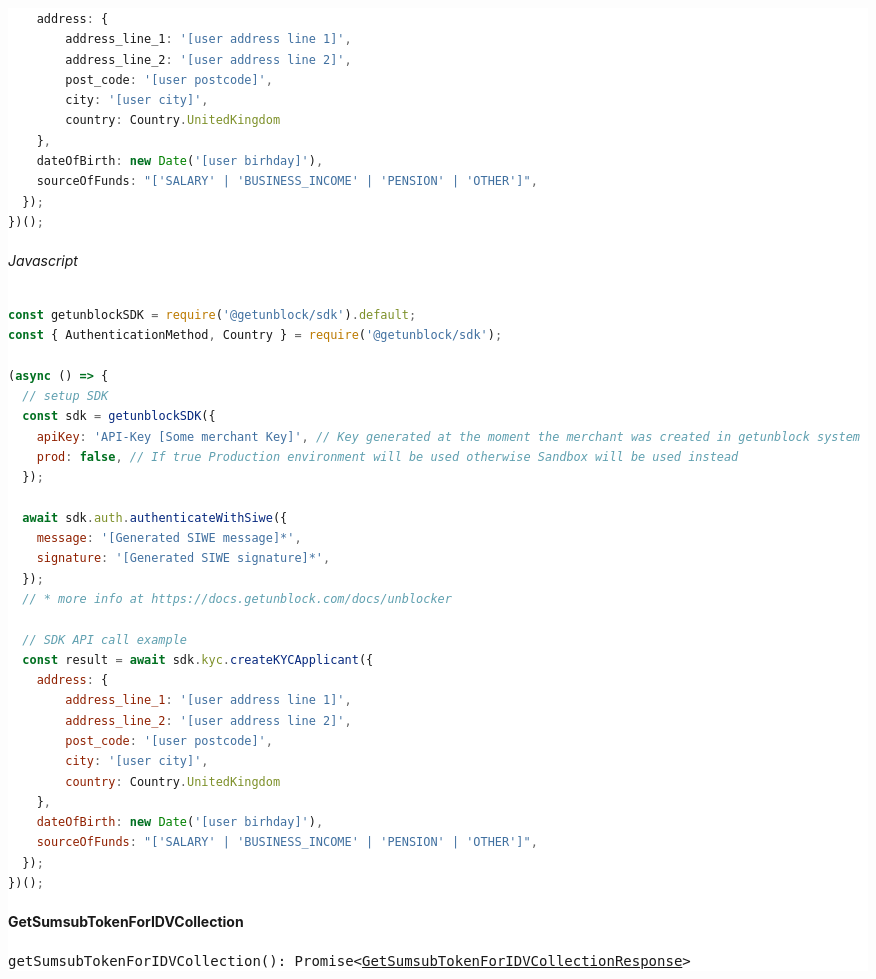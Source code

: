 ```typescript
    address: {
        address_line_1: '[user address line 1]',
        address_line_2: '[user address line 2]',
        post_code: '[user postcode]',
        city: '[user city]',
        country: Country.UnitedKingdom
    },
    dateOfBirth: new Date('[user birhday]'),
    sourceOfFunds: "['SALARY' | 'BUSINESS_INCOME' | 'PENSION' | 'OTHER']",
  });
})();
```

###### Javascript

```javascript
const getunblockSDK = require('@getunblock/sdk').default;
const { AuthenticationMethod, Country } = require('@getunblock/sdk');

(async () => {
  // setup SDK
  const sdk = getunblockSDK({
    apiKey: 'API-Key [Some merchant Key]', // Key generated at the moment the merchant was created in getunblock system
    prod: false, // If true Production environment will be used otherwise Sandbox will be used instead
  });

  await sdk.auth.authenticateWithSiwe({
    message: '[Generated SIWE message]*',
    signature: '[Generated SIWE signature]*',
  });
  // * more info at https://docs.getunblock.com/docs/unblocker

  // SDK API call example
  const result = await sdk.kyc.createKYCApplicant({
    address: {
        address_line_1: '[user address line 1]',
        address_line_2: '[user address line 2]',
        post_code: '[user postcode]',
        city: '[user city]',
        country: Country.UnitedKingdom
    },
    dateOfBirth: new Date('[user birhday]'),
    sourceOfFunds: "['SALARY' | 'BUSINESS_INCOME' | 'PENSION' | 'OTHER']",
  });
})();
```

#### GetSumsubTokenForIDVCollection

<div><pre>getSumsubTokenForIDVCollection(): Promise&#60;<a href="#GetSumsubTokenForIDVCollectionResponse">GetSumsubTokenForIDVCollectionResponse</a>&#62;</pre></div>

